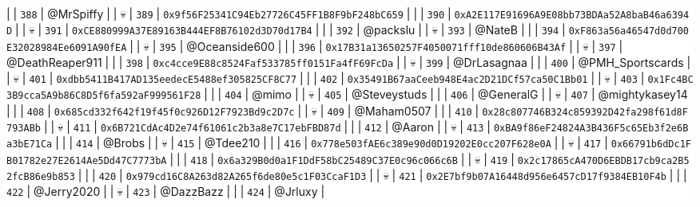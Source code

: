 |  | `388` | @MrSpiffy |
| 💀 | `389` | `0x9f56F25341C94Eb27726C45FF1B8F9bF248bC659` |
|  | `390` | `0xA2E117E91696A9E08bb73BDAa52A8baB46a6394D` |
| 💀 | `391` | `0xCE880999A37E89163B444EF8B76102d3D70d17B4` |
|  | `392` | @packslu |
| 💀 | `393` | @NateB |
|  | `394` | `0xF863a56a46547d0d700E32028984Ee6091A90fEA` |
| 💀 | `395` | @Oceanside600 |
|  | `396` | `0x17B31a13650257F4050071fff10de860606B43Af` |
| 💀 | `397` | @DeathReaper911 |
|  | `398` | `0xc4cce9E88c8524Faf533785ff0151Fa4fF69FcDa` |
| 💀 | `399` | @DrLasagnaa |
|  | `400` | @PMH_Sportscards |
| 💀 | `401` | `0xdbb5411B417AD135eedecE5488ef305825CF8C77` |
|  | `402` | `0x35491B67aaCeeb948E4ac2D21DCf57ca50C1Bb01` |
| 💀 | `403` | `0x1Fc4BC3B9cca5A9b86C8D5f6fa592aF999561F28` |
|  | `404` | @mimo |
| 💀 | `405` | @Steveystuds |
|  | `406` | @GeneralG |
| 💀 | `407` | @mightykasey14 |
|  | `408` | `0x685cd332f642f19f45f0c926D12F7923Bd9c2D7c` |
| 💀 | `409` | @Maham0507 |
|  | `410` | `0x28c807746B324c859392D42fa298f61d8F793ABb` |
| 💀 | `411` | `0x6B721CdAc4D2e74f61061c2b3a8e7C17ebFBD87d` |
|  | `412` | @Aaron |
| 💀 | `413` | `0xBA9f86eF24824A3B436F5c65Eb3f2e6Ba3bE71Ca` |
|  | `414` | @Brobs |
| 💀 | `415` | @Tdee210 |
|  | `416` | `0x778e503fAE6c389e90d0D19202E0cc207F628e0A` |
| 💀 | `417` | `0x66791b6dDc1FB01782e27E2614Ae5Dd47C7773bA` |
|  | `418` | `0x6a329B0d0a1F1DdF58bC25489C37E0c96c066c6B` |
| 💀 | `419` | `0x2c17865cA470D6EBDB17cb9ca2B52fcB86e9b853` |
|  | `420` | `0x979cd16C8A263d82A265f6de80e5c1F03CcaF1D3` |
| 💀 | `421` | `0x2E7bf9b07A16448d956e6457cD17f9384EB10F4b` |
|  | `422` | @Jerry2020 |
| 💀 | `423` | @DazzBazz |
|  | `424` | @Jrluxy |